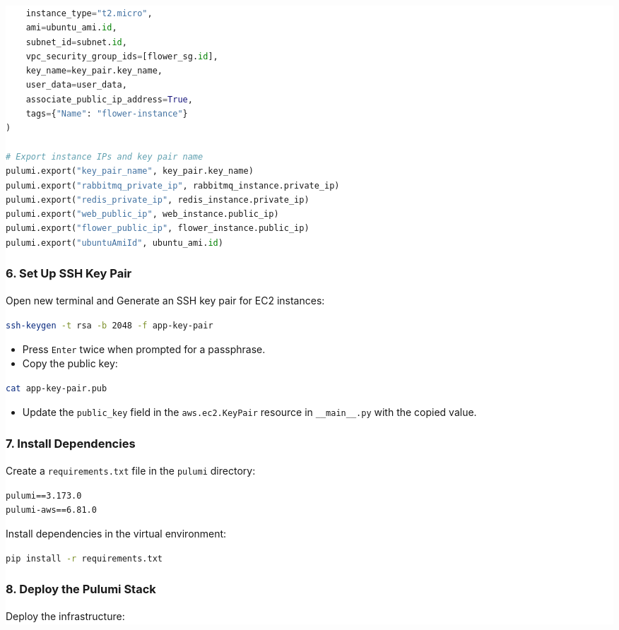 ```python
    instance_type="t2.micro",
    ami=ubuntu_ami.id,
    subnet_id=subnet.id,
    vpc_security_group_ids=[flower_sg.id],
    key_name=key_pair.key_name,
    user_data=user_data,
    associate_public_ip_address=True,
    tags={"Name": "flower-instance"}
)

# Export instance IPs and key pair name
pulumi.export("key_pair_name", key_pair.key_name)
pulumi.export("rabbitmq_private_ip", rabbitmq_instance.private_ip)
pulumi.export("redis_private_ip", redis_instance.private_ip)
pulumi.export("web_public_ip", web_instance.public_ip)
pulumi.export("flower_public_ip", flower_instance.public_ip)
pulumi.export("ubuntuAmiId", ubuntu_ami.id)

```

### 6. Set Up SSH Key Pair

Open new terminal and Generate an SSH key pair for EC2 instances:

```bash
ssh-keygen -t rsa -b 2048 -f app-key-pair
```

- Press `Enter` twice when prompted for a passphrase.
- Copy the public key:

```bash
cat app-key-pair.pub
```

- Update the `public_key` field in the `aws.ec2.KeyPair` resource in `__main__.py` with the copied value.

### 7. Install Dependencies

Create a `requirements.txt` file in the `pulumi` directory:

```text
pulumi==3.173.0
pulumi-aws==6.81.0
```

Install dependencies in the virtual environment:

```bash
pip install -r requirements.txt
```

### 8. Deploy the Pulumi Stack

Deploy the infrastructure:
